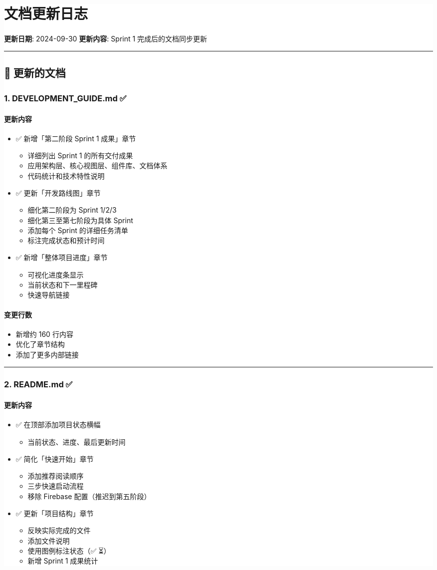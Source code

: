 # 文档更新日志

**更新日期**: 2024-09-30
**更新内容**: Sprint 1 完成后的文档同步更新

---

## 📝 更新的文档

### 1. DEVELOPMENT_GUIDE.md ✅

#### 更新内容

- ✅ 新增「第二阶段 Sprint 1 成果」章节
  - 详细列出 Sprint 1 的所有交付成果
  - 应用架构层、核心视图层、组件库、文档体系
  - 代码统计和技术特性说明

- ✅ 更新「开发路线图」章节
  - 细化第二阶段为 Sprint 1/2/3
  - 细化第三至第七阶段为具体 Sprint
  - 添加每个 Sprint 的详细任务清单
  - 标注完成状态和预计时间

- ✅ 新增「整体项目进度」章节
  - 可视化进度条显示
  - 当前状态和下一里程碑
  - 快速导航链接

#### 变更行数
- 新增约 160 行内容
- 优化了章节结构
- 添加了更多内部链接

---

### 2. README.md ✅

#### 更新内容

- ✅ 在顶部添加项目状态横幅
  - 当前状态、进度、最后更新时间

- ✅ 简化「快速开始」章节
  - 添加推荐阅读顺序
  - 三步快速启动流程
  - 移除 Firebase 配置（推迟到第五阶段）

- ✅ 更新「项目结构」章节
  - 反映实际完成的文件
  - 添加文件说明
  - 使用图例标注状态（✅ ⏳）
  - 新增 Sprint 1 成果统计
